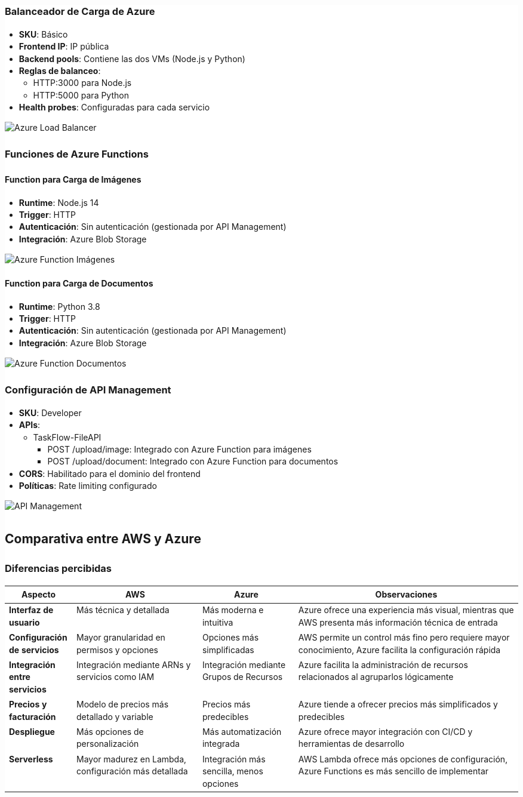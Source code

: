 ### Balanceador de Carga de Azure

- **SKU**: Básico
- **Frontend IP**: IP pública
- **Backend pools**: Contiene las dos VMs (Node.js y Python)
- **Reglas de balanceo**: 
  - HTTP:3000 para Node.js
  - HTTP:5000 para Python
- **Health probes**: Configuradas para cada servicio

![Azure Load Balancer](https://ruta-a-captura-azure-lb.png)

### Funciones de Azure Functions

#### Function para Carga de Imágenes
- **Runtime**: Node.js 14
- **Trigger**: HTTP
- **Autenticación**: Sin autenticación (gestionada por API Management)
- **Integración**: Azure Blob Storage

![Azure Function Imágenes](https://ruta-a-captura-function-imagenes.png)

#### Function para Carga de Documentos
- **Runtime**: Python 3.8
- **Trigger**: HTTP
- **Autenticación**: Sin autenticación (gestionada por API Management)
- **Integración**: Azure Blob Storage

![Azure Function Documentos](https://ruta-a-captura-function-documentos.png)

### Configuración de API Management

- **SKU**: Developer
- **APIs**: 
  - TaskFlow-FileAPI
    - POST /upload/image: Integrado con Azure Function para imágenes
    - POST /upload/document: Integrado con Azure Function para documentos
- **CORS**: Habilitado para el dominio del frontend
- **Políticas**: Rate limiting configurado

![API Management](https://ruta-a-captura-api-management.png)

## Comparativa entre AWS y Azure

### Diferencias percibidas

| Aspecto | AWS | Azure | Observaciones |
|---------|-----|-------|--------------|
| **Interfaz de usuario** | Más técnica y detallada | Más moderna e intuitiva | Azure ofrece una experiencia más visual, mientras que AWS presenta más información técnica de entrada |
| **Configuración de servicios** | Mayor granularidad en permisos y opciones | Opciones más simplificadas | AWS permite un control más fino pero requiere mayor conocimiento, Azure facilita la configuración rápida |
| **Integración entre servicios** | Integración mediante ARNs y servicios como IAM | Integración mediante Grupos de Recursos | Azure facilita la administración de recursos relacionados al agruparlos lógicamente |
| **Precios y facturación** | Modelo de precios más detallado y variable | Precios más predecibles | Azure tiende a ofrecer precios más simplificados y predecibles |
| **Despliegue** | Más opciones de personalización | Más automatización integrada | Azure ofrece mayor integración con CI/CD y herramientas de desarrollo |
| **Serverless** | Mayor madurez en Lambda, configuración más detallada | Integración más sencilla, menos opciones | AWS Lambda ofrece más opciones de configuración, Azure Functions es más sencillo de implementar |
